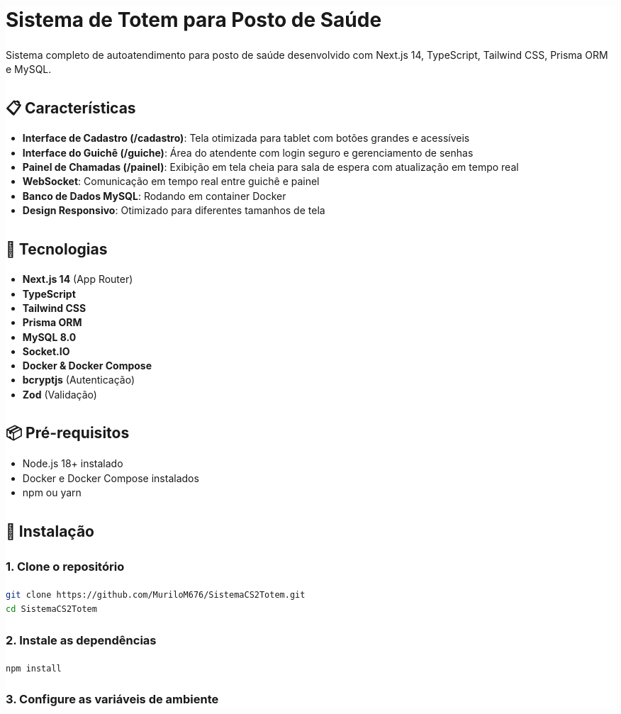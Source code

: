 # Sistema de Totem para Posto de Saúde

Sistema completo de autoatendimento para posto de saúde desenvolvido com Next.js 14, TypeScript, Tailwind CSS, Prisma ORM e MySQL.

## 📋 Características

- **Interface de Cadastro (/cadastro)**: Tela otimizada para tablet com botões grandes e acessíveis
- **Interface do Guichê (/guiche)**: Área do atendente com login seguro e gerenciamento de senhas
- **Painel de Chamadas (/painel)**: Exibição em tela cheia para sala de espera com atualização em tempo real
- **WebSocket**: Comunicação em tempo real entre guichê e painel
- **Banco de Dados MySQL**: Rodando em container Docker
- **Design Responsivo**: Otimizado para diferentes tamanhos de tela

## 🚀 Tecnologias

- **Next.js 14** (App Router)
- **TypeScript**
- **Tailwind CSS**
- **Prisma ORM**
- **MySQL 8.0**
- **Socket.IO**
- **Docker & Docker Compose**
- **bcryptjs** (Autenticação)
- **Zod** (Validação)

## 📦 Pré-requisitos

- Node.js 18+ instalado
- Docker e Docker Compose instalados
- npm ou yarn

## 🔧 Instalação

### 1. Clone o repositório

```bash
git clone https://github.com/MuriloM676/SistemaCS2Totem.git
cd SistemaCS2Totem
```

### 2. Instale as dependências

```bash
npm install
```

### 3. Configure as variáveis de ambiente
